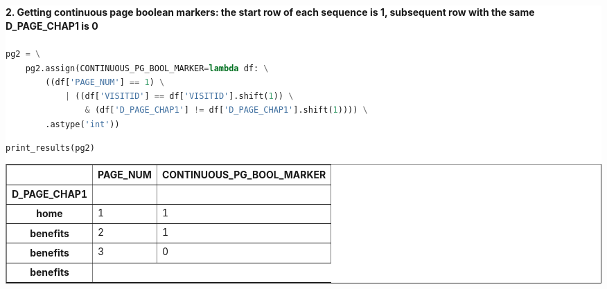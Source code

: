 

#### 2. Getting continuous page boolean markers: the start row of each sequence is 1, subsequent row with the same D_PAGE_CHAP1 is 0


```python
pg2 = \
    pg2.assign(CONTINUOUS_PG_BOOL_MARKER=lambda df: \
        ((df['PAGE_NUM'] == 1) \
            | ((df['VISITID'] == df['VISITID'].shift(1)) \
                & (df['D_PAGE_CHAP1'] != df['D_PAGE_CHAP1'].shift(1)))) \
        .astype('int'))
```


```python
print_results(pg2)
```




<div>
<style scoped>
    .dataframe tbody tr th:only-of-type {
        vertical-align: middle;
    }

    .dataframe tbody tr th {
        vertical-align: top;
    }

    .dataframe thead th {
        text-align: right;
    }
</style>
<table border="1" class="dataframe">
  <thead>
    <tr style="text-align: right;">
      <th></th>
      <th>PAGE_NUM</th>
      <th>CONTINUOUS_PG_BOOL_MARKER</th>
    </tr>
    <tr>
      <th>D_PAGE_CHAP1</th>
      <th></th>
      <th></th>
    </tr>
  </thead>
  <tbody>
    <tr>
      <th>home</th>
      <td>1</td>
      <td>1</td>
    </tr>
    <tr>
      <th>benefits</th>
      <td>2</td>
      <td>1</td>
    </tr>
    <tr>
      <th>benefits</th>
      <td>3</td>
      <td>0</td>
    </tr>
    <tr>
      <th>benefits</th>